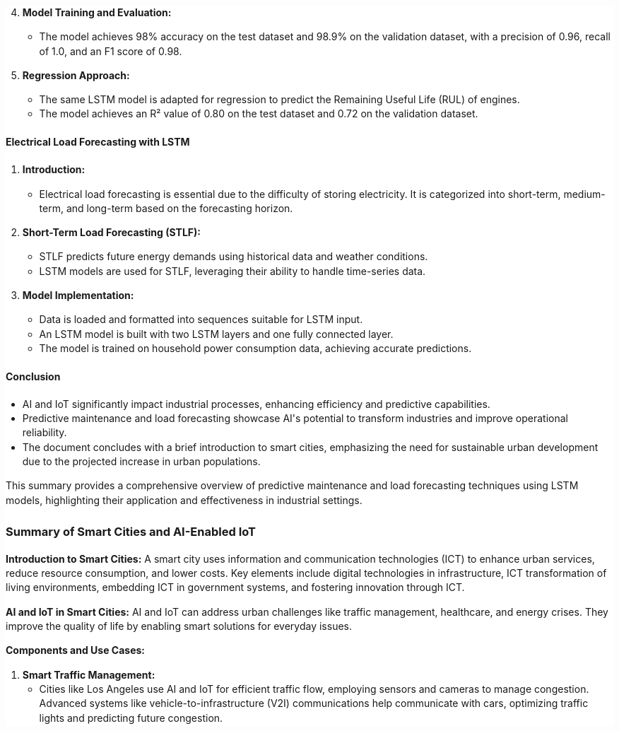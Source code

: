 4. **Model Training and Evaluation:**
   - The model achieves 98% accuracy on the test dataset and 98.9% on the validation dataset, with a precision of 0.96, recall of 1.0, and an F1 score of 0.98.

5. **Regression Approach:**
   - The same LSTM model is adapted for regression to predict the Remaining Useful Life (RUL) of engines.
   - The model achieves an R² value of 0.80 on the test dataset and 0.72 on the validation dataset.

#### Electrical Load Forecasting with LSTM

1. **Introduction:**
   - Electrical load forecasting is essential due to the difficulty of storing electricity. It is categorized into short-term, medium-term, and long-term based on the forecasting horizon.

2. **Short-Term Load Forecasting (STLF):**
   - STLF predicts future energy demands using historical data and weather conditions.
   - LSTM models are used for STLF, leveraging their ability to handle time-series data.

3. **Model Implementation:**
   - Data is loaded and formatted into sequences suitable for LSTM input.
   - An LSTM model is built with two LSTM layers and one fully connected layer.
   - The model is trained on household power consumption data, achieving accurate predictions.

#### Conclusion

- AI and IoT significantly impact industrial processes, enhancing efficiency and predictive capabilities.
- Predictive maintenance and load forecasting showcase AI's potential to transform industries and improve operational reliability.
- The document concludes with a brief introduction to smart cities, emphasizing the need for sustainable urban development due to the projected increase in urban populations.

This summary provides a comprehensive overview of predictive maintenance and load forecasting techniques using LSTM models, highlighting their application and effectiveness in industrial settings.



### Summary of Smart Cities and AI-Enabled IoT

**Introduction to Smart Cities:**
A smart city uses information and communication technologies (ICT) to enhance urban services, reduce resource consumption, and lower costs. Key elements include digital technologies in infrastructure, ICT transformation of living environments, embedding ICT in government systems, and fostering innovation through ICT.

**AI and IoT in Smart Cities:**
AI and IoT can address urban challenges like traffic management, healthcare, and energy crises. They improve the quality of life by enabling smart solutions for everyday issues.

**Components and Use Cases:**
1. **Smart Traffic Management:**
   - Cities like Los Angeles use AI and IoT for efficient traffic flow, employing sensors and cameras to manage congestion. Advanced systems like vehicle-to-infrastructure (V2I) communications help communicate with cars, optimizing traffic lights and predicting future congestion.
